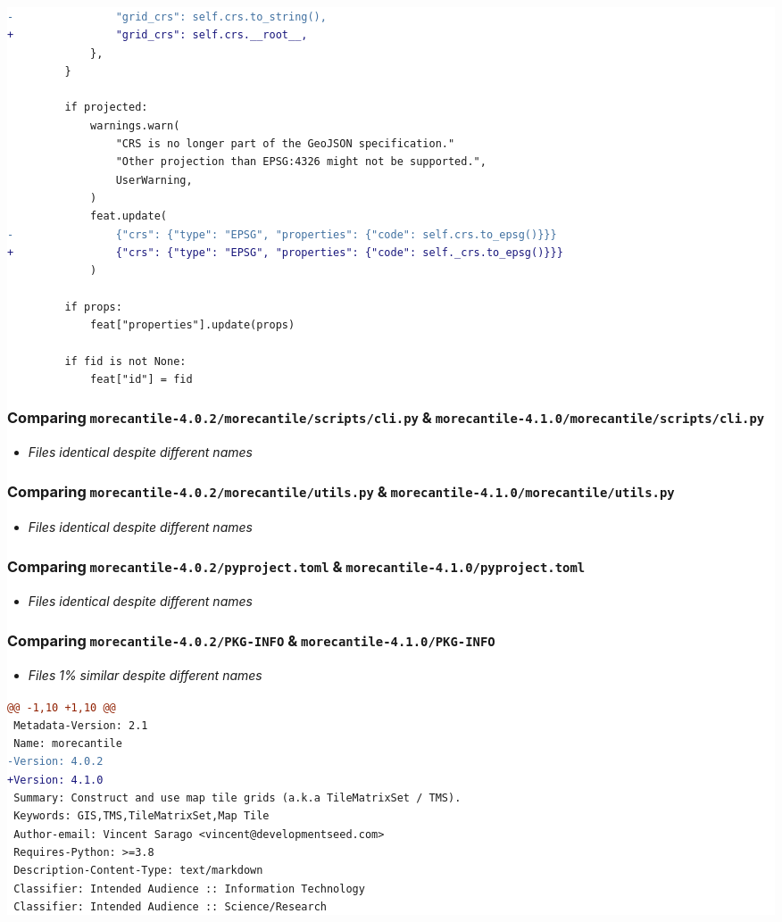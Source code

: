 ```diff
-                "grid_crs": self.crs.to_string(),
+                "grid_crs": self.crs.__root__,
             },
         }
 
         if projected:
             warnings.warn(
                 "CRS is no longer part of the GeoJSON specification."
                 "Other projection than EPSG:4326 might not be supported.",
                 UserWarning,
             )
             feat.update(
-                {"crs": {"type": "EPSG", "properties": {"code": self.crs.to_epsg()}}}
+                {"crs": {"type": "EPSG", "properties": {"code": self._crs.to_epsg()}}}
             )
 
         if props:
             feat["properties"].update(props)
 
         if fid is not None:
             feat["id"] = fid
```

### Comparing `morecantile-4.0.2/morecantile/scripts/cli.py` & `morecantile-4.1.0/morecantile/scripts/cli.py`

 * *Files identical despite different names*

### Comparing `morecantile-4.0.2/morecantile/utils.py` & `morecantile-4.1.0/morecantile/utils.py`

 * *Files identical despite different names*

### Comparing `morecantile-4.0.2/pyproject.toml` & `morecantile-4.1.0/pyproject.toml`

 * *Files identical despite different names*

### Comparing `morecantile-4.0.2/PKG-INFO` & `morecantile-4.1.0/PKG-INFO`

 * *Files 1% similar despite different names*

```diff
@@ -1,10 +1,10 @@
 Metadata-Version: 2.1
 Name: morecantile
-Version: 4.0.2
+Version: 4.1.0
 Summary: Construct and use map tile grids (a.k.a TileMatrixSet / TMS).
 Keywords: GIS,TMS,TileMatrixSet,Map Tile
 Author-email: Vincent Sarago <vincent@developmentseed.com>
 Requires-Python: >=3.8
 Description-Content-Type: text/markdown
 Classifier: Intended Audience :: Information Technology
 Classifier: Intended Audience :: Science/Research
```
